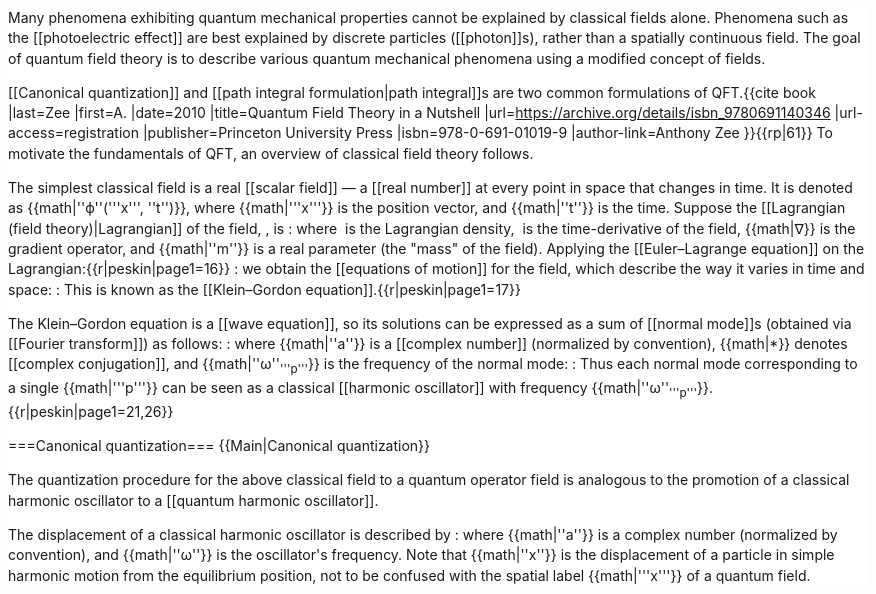 
Many phenomena exhibiting quantum mechanical properties cannot be explained by classical fields alone. Phenomena such as the [[photoelectric effect]] are best explained by discrete particles ([[photon]]s), rather than a spatially continuous field. The goal of quantum field theory is to describe various quantum mechanical phenomena using a modified concept of fields.

[[Canonical quantization]] and [[path integral formulation|path integral]]s are two common formulations of QFT.<ref name="zee">{{cite book |last=Zee |first=A. |date=2010 |title=Quantum Field Theory in a Nutshell |url=https://archive.org/details/isbn_9780691140346 |url-access=registration |publisher=Princeton University Press |isbn=978-0-691-01019-9 |author-link=Anthony Zee }}</ref>{{rp|61}} To motivate the fundamentals of QFT, an overview of classical field theory follows.

The simplest classical field is a real [[scalar field]] — a [[real number]] at every point in space that changes in time. It is denoted as {{math|''ϕ''('''x''', ''t'')}}, where {{math|'''x'''}} is the position vector, and {{math|''t''}} is the time. Suppose the [[Lagrangian (field theory)|Lagrangian]] of the field, <math>L</math>, is
:<math>L = \int d^3x\,\mathcal{L} = \int d^3x\,\left[\frac 12 \dot\phi^2 - \frac 12 (\nabla\phi)^2 - \frac 12 m^2\phi^2\right],</math>
where <math>\mathcal{L}</math> is the Lagrangian density, <math>\dot\phi</math> is the time-derivative of the field, {{math|∇}} is the gradient operator, and {{math|''m''}} is a real parameter (the "mass" of the field). Applying the [[Euler–Lagrange equation]] on the Lagrangian:{{r|peskin|page1=16}}
:<math>\frac{\partial}{\partial t} \left[\frac{\partial\mathcal{L}}{\partial(\partial\phi/\partial t)}\right] + \sum_{i=1}^3 \frac{\partial}{\partial x^i} \left[\frac{\partial\mathcal{L}}{\partial(\partial\phi/\partial x^i)}\right] - \frac{\partial\mathcal{L}}{\partial\phi} = 0,</math>
we obtain the [[equations of motion]] for the field, which describe the way it varies in time and space:
:<math>\left(\frac{\partial^2}{\partial t^2} - \nabla^2 + m^2\right)\phi = 0.</math>
This is known as the [[Klein–Gordon equation]].{{r|peskin|page1=17}}

The Klein–Gordon equation is a [[wave equation]], so its solutions can be expressed as a sum of [[normal mode]]s (obtained via [[Fourier transform]]) as follows:
:<math>\phi(\mathbf{x}, t) = \int \frac{d^3p}{(2\pi)^3} \frac{1}{\sqrt{2\omega_{\mathbf{p}}}}\left(a_{\mathbf{p}} e^{-i\omega_{\mathbf{p}}t + i\mathbf{p}\cdot\mathbf{x}} + a_{\mathbf{p}}^* e^{i\omega_{\mathbf{p}}t - i\mathbf{p}\cdot\mathbf{x}}\right),</math>
where {{math|''a''}} is a [[complex number]] (normalized by convention), {{math|*}} denotes [[complex conjugation]], and {{math|''ω''<sub>'''p'''</sub>}} is the frequency of the normal mode:
:<math>\omega_{\mathbf{p}} = \sqrt{|\mathbf{p}|^2 + m^2}.</math>
Thus each normal mode corresponding to a single {{math|'''p'''}} can be seen as a classical [[harmonic oscillator]] with frequency {{math|''ω''<sub>'''p'''</sub>}}.{{r|peskin|page1=21,26}}

===Canonical quantization===
{{Main|Canonical quantization}}

The quantization procedure for the above classical field to a quantum operator field is analogous to the promotion of a classical harmonic oscillator to a [[quantum harmonic oscillator]].

The displacement of a classical harmonic oscillator is described by
:<math>x(t) = \frac{1}{\sqrt{2\omega}} a e^{-i\omega t} + \frac{1}{\sqrt{2\omega}} a^* e^{i\omega t},</math>
where {{math|''a''}} is a complex number (normalized by convention), and {{math|''ω''}} is the oscillator's frequency. Note that {{math|''x''}} is the displacement of a particle in simple harmonic motion from the equilibrium position,  not to be confused with the spatial label {{math|'''x'''}} of a quantum field.
